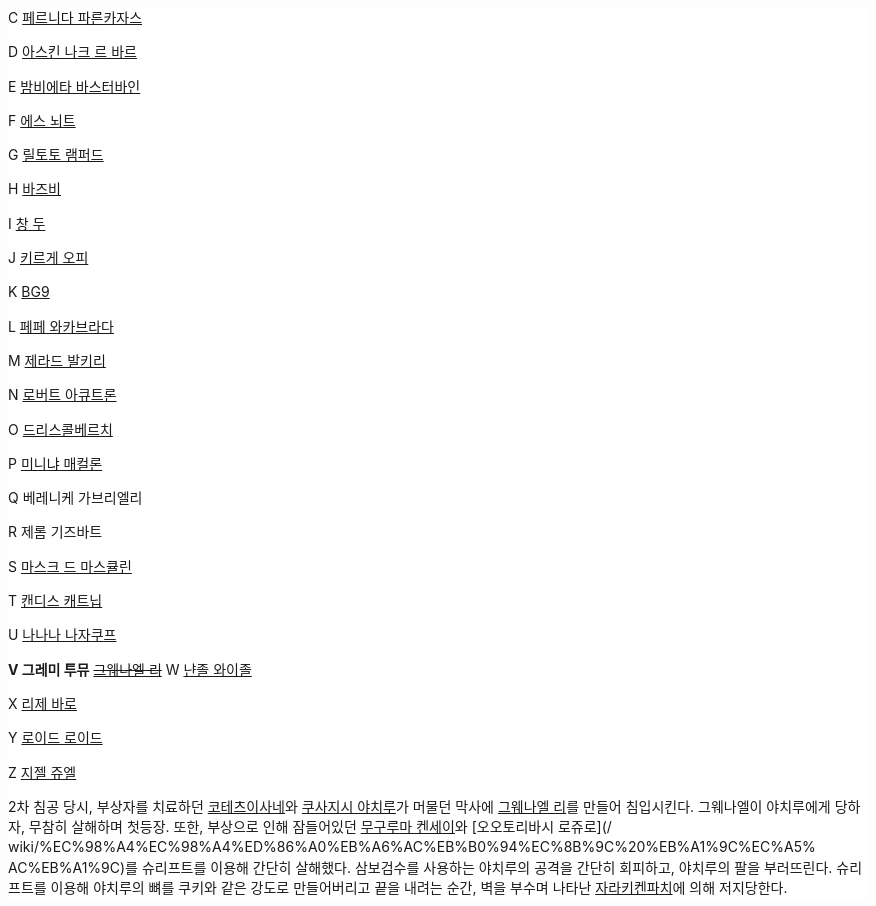 C [페르니다 파른카자스](%ED%8E%98%EB%A5%B4%EB%8B%88%EB%8B%A4%20%ED%8C%8C%EB%A5%B8%EC%B9%B4%EC%9E%90%EC%8A%A4.md)

D [아스킨 나크 르 바르](%EC%95%84%EC%8A%A4%ED%82%A8%20%EB%82%98%ED%81%AC%20%EB%A5%B4%20%EB%B0%94%EB%A5%B4.md)

E [밤비에타 바스터바인](%EB%B0%A4%EB%B9%84%EC%97%90%ED%83%80%20%EB%B0%94%EC%8A%A4%ED%84%B0%EB%B0%94%EC%9D%B8.md)

F [에스 뇌트](%EC%97%90%EC%8A%A4%20%EB%87%8C%ED%8A%B8.md)

G [릴토토 램퍼드](%EB%A6%B4%ED%86%A0%ED%86%A0%20%EB%9E%A8%ED%8D%BC%EB%93%9C.md)

H [바즈비](%EB%B0%94%EC%A6%88%EB%B9%84.md)

I [창 두](%EC%B0%BD%20%EB%91%90.md)

J [키르게 오피](%ED%82%A4%EB%A5%B4%EA%B2%8C%20%EC%98%A4%ED%94%BC.md)

K [BG9](BG9.md)

L [페페 와카브라다](%ED%8E%98%ED%8E%98%20%EC%99%80%EC%B9%B4%EB%B8%8C%EB%9D%BC%EB%8B%A4.md)

M [제라드 발키리](%EC%A0%9C%EB%9D%BC%EB%93%9C%20%EB%B0%9C%ED%82%A4%EB%A6%AC.md)

N [로버트 아큐트론](%EB%A1%9C%EB%B2%84%ED%8A%B8%20%EC%95%84%ED%81%90%ED%8A%B8%EB%A1%A0.md)

O [드리스콜베르치](%EB%93%9C%EB%A6%AC%EC%8A%A4%EC%BD%9C%20%EB%B2%A0%EB%A5%B4%EC%B9%98.md)

P [미니냐 매컬론](%EB%AF%B8%EB%8B%88%EB%83%90%20%EB%A7%A4%EC%BB%AC%EB%A1%A0.md)

Q 베레니케 가브리엘리

R 제롬 기즈바트

S [마스크 드 마스큘린](%EB%A7%88%EC%8A%A4%ED%81%AC%20%EB%93%9C%20%EB%A7%88%EC%8A%A4%ED%81%98%EB%A6%B0.md)

T [캔디스 캐트닙](%EC%BA%94%EB%94%94%EC%8A%A4%20%EC%BA%90%ED%8A%B8%EB%8B%99.md)

U [나나나 나자쿠프](%EB%82%98%EB%82%98%EB%82%98%20%EB%82%98%EC%9E%90%EC%BF%A0%ED%94%84.md)

**V 그레미 투뮤** <del>[그웨나엘 리](%EA%B7%B8%EC%9B%A8%EB%82%98%EC%97%98%20%EB%A6%AC.md)</del>
W [냔졸 와이졸](%EB%83%94%EC%A1%B8%20%EC%99%80%EC%9D%B4%EC%A1%B8.md)

X [리제 바로](%EB%A6%AC%EC%A0%9C%20%EB%B0%94%EB%A1%9C.md)

Y [로이드 로이드](%EB%A1%9C%EC%9D%B4%EB%93%9C%20%EB%A1%9C%EC%9D%B4%EB%93%9C.md)

Z [지젤 쥬엘](%EC%A7%80%EC%A0%A4%20%EC%A5%AC%EC%97%98.md)

  
2차 침공 당시, 부상자를 치료하던 [코테츠이사네](%EC%BD%94%ED%85%8C%EC%B8%A0%20%EC%9D%B4%EC%82%AC%EB%84%A4.md)와 [쿠사지시 야치루](%EC%BF%A0%EC%82%AC%EC%A7%80%EC%8B%9C%20%EC%95%BC%EC%B9%98%EB%A3%A8.md)가
머물던 막사에 [그웨나엘 리](%EA%B7%B8%EC%9B%A8%EB%82%98%EC%97%98%20%EB%A6%AC.md)를 만들어
침입시킨다. 그웨나엘이 야치루에게 당하자, 무참히 살해하며 첫등장. 또한, 부상으로 인해 잠들어있던 [무구루마 켄세이](%EB%AC%B4%EA%B5%AC%EB%A3%A8%EB%A7%88%20%EC%BC%84%EC%84%B8%EC%9D%B4.md)와 [오오토리바시 로쥬로](/
wiki/%EC%98%A4%EC%98%A4%ED%86%A0%EB%A6%AC%EB%B0%94%EC%8B%9C%20%EB%A1%9C%EC%A5%
AC%EB%A1%9C)를 슈리프트를 이용해 간단히 살해했다. 삼보검수를 사용하는 야치루의 공격을 간단히 회피하고, 야치루의 팔을 부러뜨린다.
슈리프트를 이용해 야치루의 뼈를 쿠키와 같은 강도로 만들어버리고 끝을 내려는 순간, 벽을 부수며 나타난 [자라키켄파치](%EC%9E%90%EB%9D%BC%ED%82%A4%20%EC%BC%84%ED%8C%8C%EC%B9%98.md)에 의해
저지당한다.
